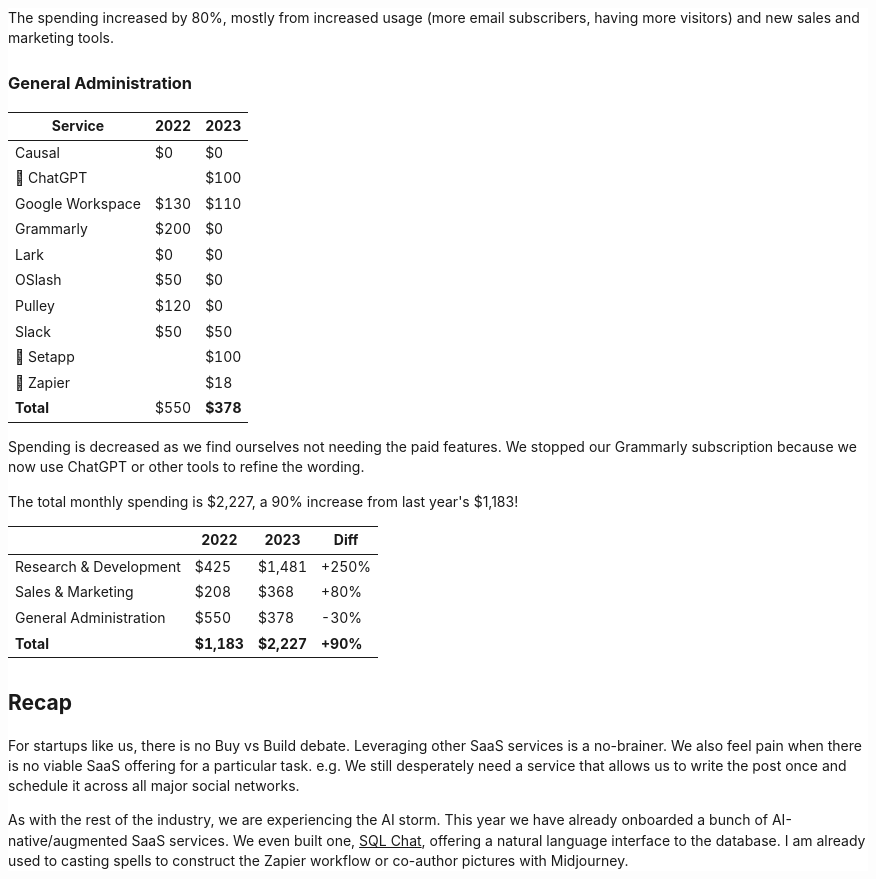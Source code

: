 The spending increased by 80%, mostly from increased usage (more email subscribers, having more visitors) and new sales and marketing tools.

### General Administration

| **Service**      | **2022** | **2023** |
| ---------------- | -------- | -------- |
| Causal           | $0       | $0       |
| 🌱 ChatGPT       |          | $100     |
| Google Workspace | $130     | $110     |
| Grammarly        | $200     | $0       |
| Lark             | $0       | $0       |
| OSlash           | $50      | $0       |
| Pulley           | $120     | $0       |
| Slack            | $50      | $50      |
| 🌱 Setapp        |          | $100     |
| 🌱 Zapier       |          | $18      |
| **Total**        | $550     | **$378** |

Spending is decreased as we find ourselves not needing the paid features. We stopped our Grammarly subscription because we now use ChatGPT or other tools to refine the wording.

The total monthly spending is $2,227, a 90% increase from last year's $1,183!

|                        | **2022**   | **2023**   | **Diff** |
| ---------------------- | ---------- | ---------- | -------- |
| Research & Development | $425       | $1,481     | \+250%   |
| Sales & Marketing      | $208       | $368       | \+80%    |
| General Administration | $550       | $378       | \-30%    |
| **Total**              | **$1,183** | **$2,227** | **+90%** |

## Recap

For startups like us, there is no Buy vs Build debate. Leveraging other SaaS services is a no-brainer. We also feel pain when there is no viable SaaS offering for a particular task. e.g. We still desperately need a service that allows us to write the post once and schedule it across all major social networks.

As with the rest of the industry, we are experiencing the AI storm. This year we have already onboarded a bunch of AI-native/augmented SaaS services. We even built one, [SQL Chat](https://www.sqlchat.ai/), offering a natural language interface to the database. I am already used to casting spells to construct the Zapier workflow or co-author pictures with Midjourney.
